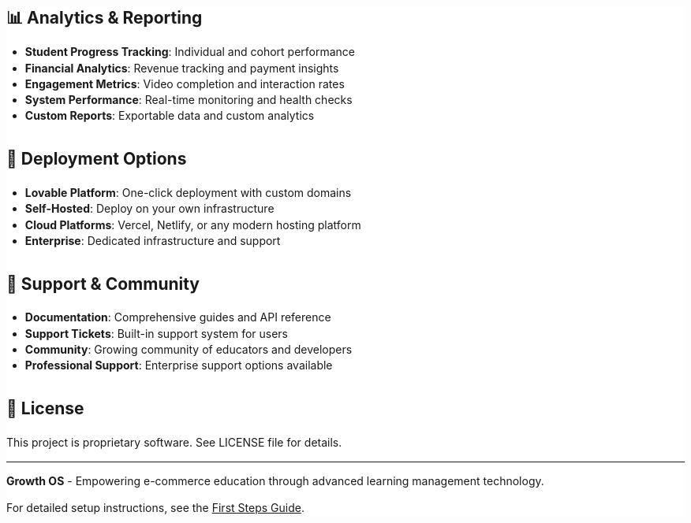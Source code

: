 ## 📊 Analytics & Reporting

- **Student Progress Tracking**: Individual and cohort performance
- **Financial Analytics**: Revenue tracking and payment insights
- **Engagement Metrics**: Video completion and interaction rates
- **System Performance**: Real-time monitoring and health checks
- **Custom Reports**: Exportable data and custom analytics

## 🔄 Deployment Options

- **Lovable Platform**: One-click deployment with custom domains
- **Self-Hosted**: Deploy on your own infrastructure
- **Cloud Platforms**: Vercel, Netlify, or any modern hosting platform
- **Enterprise**: Dedicated infrastructure and support

## 🤝 Support & Community

- **Documentation**: Comprehensive guides and API reference
- **Support Tickets**: Built-in support system for users
- **Community**: Growing community of educators and developers
- **Professional Support**: Enterprise support options available

## 📄 License

This project is proprietary software. See LICENSE file for details.

---

**Growth OS** - Empowering e-commerce education through advanced learning management technology.

For detailed setup instructions, see the [First Steps Guide](./docs/first-steps.md).